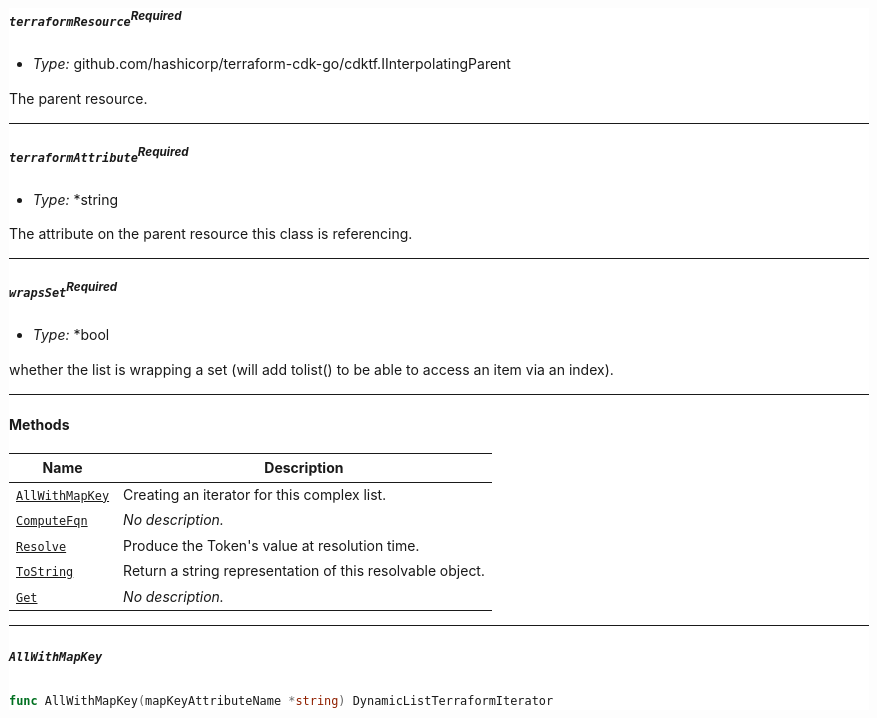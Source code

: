 
##### `terraformResource`<sup>Required</sup> <a name="terraformResource" id="@cdktf/provider-snowflake.userProgrammaticAccessToken.UserProgrammaticAccessTokenShowOutputList.Initializer.parameter.terraformResource"></a>

- *Type:* github.com/hashicorp/terraform-cdk-go/cdktf.IInterpolatingParent

The parent resource.

---

##### `terraformAttribute`<sup>Required</sup> <a name="terraformAttribute" id="@cdktf/provider-snowflake.userProgrammaticAccessToken.UserProgrammaticAccessTokenShowOutputList.Initializer.parameter.terraformAttribute"></a>

- *Type:* *string

The attribute on the parent resource this class is referencing.

---

##### `wrapsSet`<sup>Required</sup> <a name="wrapsSet" id="@cdktf/provider-snowflake.userProgrammaticAccessToken.UserProgrammaticAccessTokenShowOutputList.Initializer.parameter.wrapsSet"></a>

- *Type:* *bool

whether the list is wrapping a set (will add tolist() to be able to access an item via an index).

---

#### Methods <a name="Methods" id="Methods"></a>

| **Name** | **Description** |
| --- | --- |
| <code><a href="#@cdktf/provider-snowflake.userProgrammaticAccessToken.UserProgrammaticAccessTokenShowOutputList.allWithMapKey">AllWithMapKey</a></code> | Creating an iterator for this complex list. |
| <code><a href="#@cdktf/provider-snowflake.userProgrammaticAccessToken.UserProgrammaticAccessTokenShowOutputList.computeFqn">ComputeFqn</a></code> | *No description.* |
| <code><a href="#@cdktf/provider-snowflake.userProgrammaticAccessToken.UserProgrammaticAccessTokenShowOutputList.resolve">Resolve</a></code> | Produce the Token's value at resolution time. |
| <code><a href="#@cdktf/provider-snowflake.userProgrammaticAccessToken.UserProgrammaticAccessTokenShowOutputList.toString">ToString</a></code> | Return a string representation of this resolvable object. |
| <code><a href="#@cdktf/provider-snowflake.userProgrammaticAccessToken.UserProgrammaticAccessTokenShowOutputList.get">Get</a></code> | *No description.* |

---

##### `AllWithMapKey` <a name="AllWithMapKey" id="@cdktf/provider-snowflake.userProgrammaticAccessToken.UserProgrammaticAccessTokenShowOutputList.allWithMapKey"></a>

```go
func AllWithMapKey(mapKeyAttributeName *string) DynamicListTerraformIterator
```
